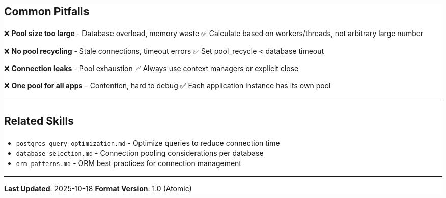 
## Common Pitfalls

❌ **Pool size too large** - Database overload, memory waste
✅ Calculate based on workers/threads, not arbitrary large number

❌ **No pool recycling** - Stale connections, timeout errors
✅ Set pool_recycle < database timeout

❌ **Connection leaks** - Pool exhaustion
✅ Always use context managers or explicit close

❌ **One pool for all apps** - Contention, hard to debug
✅ Each application instance has its own pool

---

## Related Skills

- `postgres-query-optimization.md` - Optimize queries to reduce connection time
- `database-selection.md` - Connection pooling considerations per database
- `orm-patterns.md` - ORM best practices for connection management

---

**Last Updated**: 2025-10-18
**Format Version**: 1.0 (Atomic)
